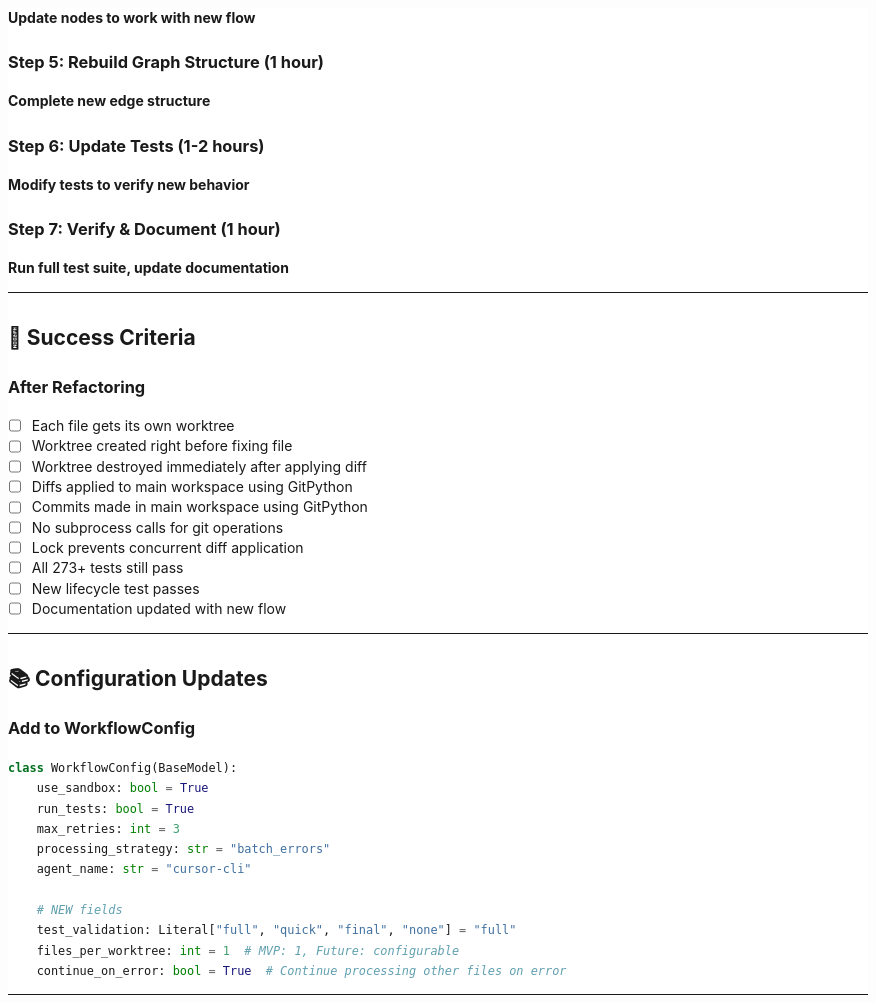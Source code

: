 **Update nodes to work with new flow**

### Step 5: Rebuild Graph Structure (1 hour)

**Complete new edge structure**

### Step 6: Update Tests (1-2 hours)

**Modify tests to verify new behavior**

### Step 7: Verify & Document (1 hour)

**Run full test suite, update documentation**

---

## 🎯 Success Criteria

### After Refactoring

- [ ] Each file gets its own worktree
- [ ] Worktree created right before fixing file
- [ ] Worktree destroyed immediately after applying diff
- [ ] Diffs applied to main workspace using GitPython
- [ ] Commits made in main workspace using GitPython
- [ ] No subprocess calls for git operations
- [ ] Lock prevents concurrent diff application
- [ ] All 273+ tests still pass
- [ ] New lifecycle test passes
- [ ] Documentation updated with new flow

---

## 📚 Configuration Updates

### Add to WorkflowConfig

```python
class WorkflowConfig(BaseModel):
    use_sandbox: bool = True
    run_tests: bool = True
    max_retries: int = 3
    processing_strategy: str = "batch_errors"
    agent_name: str = "cursor-cli"
    
    # NEW fields
    test_validation: Literal["full", "quick", "final", "none"] = "full"
    files_per_worktree: int = 1  # MVP: 1, Future: configurable
    continue_on_error: bool = True  # Continue processing other files on error
```

---
